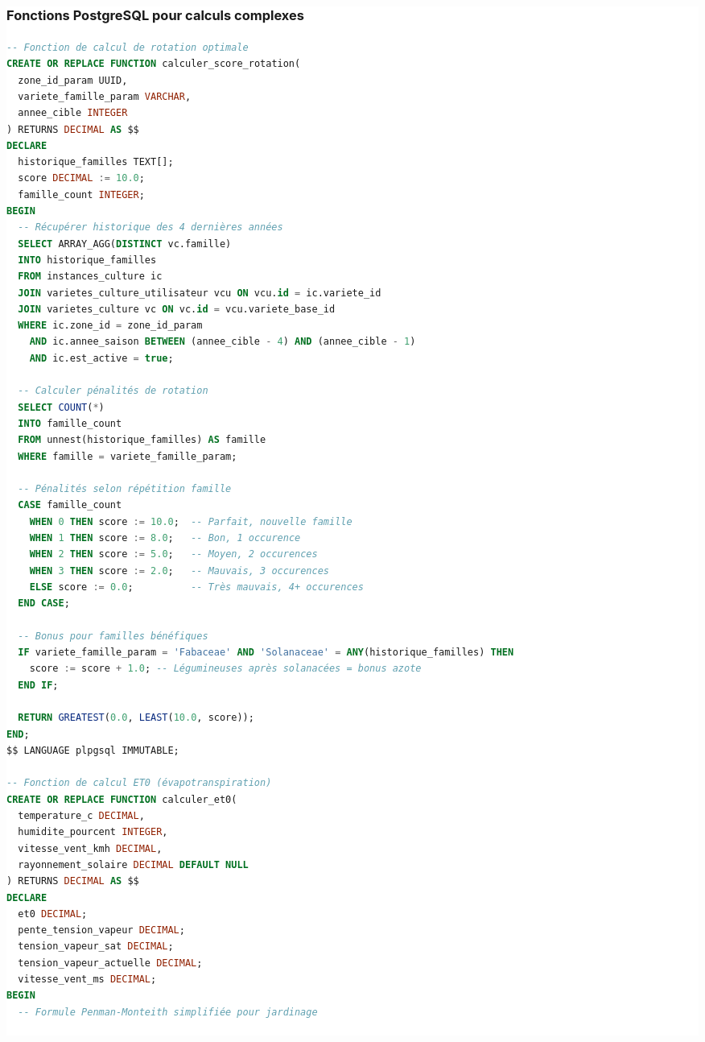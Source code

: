 ### **Fonctions PostgreSQL pour calculs complexes**
```sql
-- Fonction de calcul de rotation optimale
CREATE OR REPLACE FUNCTION calculer_score_rotation(
  zone_id_param UUID,
  variete_famille_param VARCHAR,
  annee_cible INTEGER
) RETURNS DECIMAL AS $$
DECLARE
  historique_familles TEXT[];
  score DECIMAL := 10.0;
  famille_count INTEGER;
BEGIN
  -- Récupérer historique des 4 dernières années
  SELECT ARRAY_AGG(DISTINCT vc.famille)
  INTO historique_familles
  FROM instances_culture ic
  JOIN varietes_culture_utilisateur vcu ON vcu.id = ic.variete_id
  JOIN varietes_culture vc ON vc.id = vcu.variete_base_id
  WHERE ic.zone_id = zone_id_param
    AND ic.annee_saison BETWEEN (annee_cible - 4) AND (annee_cible - 1)
    AND ic.est_active = true;

  -- Calculer pénalités de rotation
  SELECT COUNT(*)
  INTO famille_count
  FROM unnest(historique_familles) AS famille
  WHERE famille = variete_famille_param;

  -- Pénalités selon répétition famille
  CASE famille_count
    WHEN 0 THEN score := 10.0;  -- Parfait, nouvelle famille
    WHEN 1 THEN score := 8.0;   -- Bon, 1 occurence
    WHEN 2 THEN score := 5.0;   -- Moyen, 2 occurences  
    WHEN 3 THEN score := 2.0;   -- Mauvais, 3 occurences
    ELSE score := 0.0;          -- Très mauvais, 4+ occurences
  END CASE;

  -- Bonus pour familles bénéfiques
  IF variete_famille_param = 'Fabaceae' AND 'Solanaceae' = ANY(historique_familles) THEN
    score := score + 1.0; -- Légumineuses après solanacées = bonus azote
  END IF;

  RETURN GREATEST(0.0, LEAST(10.0, score));
END;
$$ LANGUAGE plpgsql IMMUTABLE;

-- Fonction de calcul ET0 (évapotranspiration)
CREATE OR REPLACE FUNCTION calculer_et0(
  temperature_c DECIMAL,
  humidite_pourcent INTEGER,
  vitesse_vent_kmh DECIMAL,
  rayonnement_solaire DECIMAL DEFAULT NULL
) RETURNS DECIMAL AS $$
DECLARE
  et0 DECIMAL;
  pente_tension_vapeur DECIMAL;
  tension_vapeur_sat DECIMAL;
  tension_vapeur_actuelle DECIMAL;
  vitesse_vent_ms DECIMAL;
BEGIN
  -- Formule Penman-Monteith simplifiée pour jardinage
  
```